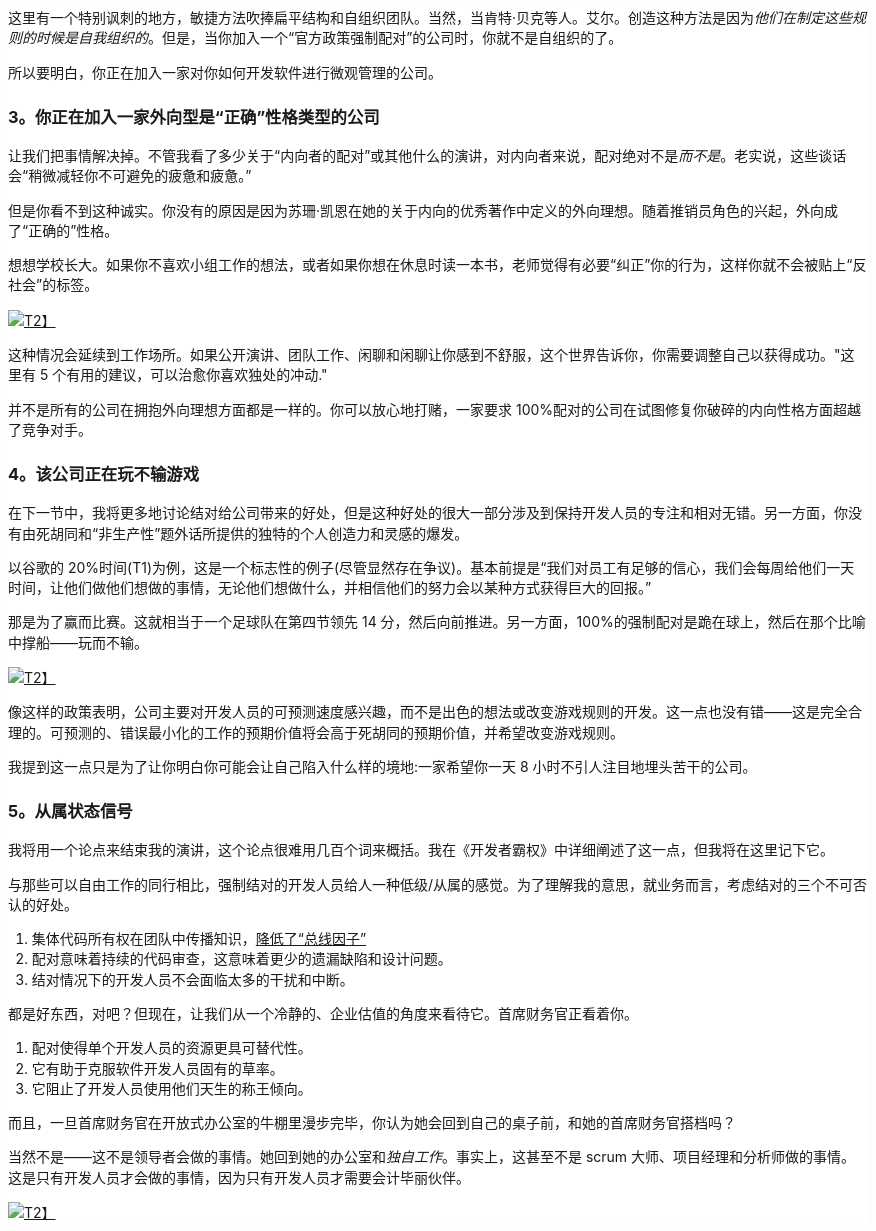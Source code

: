 这里有一个特别讽刺的地方，敏捷方法吹捧扁平结构和自组织团队。当然，当肯特·贝克等人。艾尔。创造这种方法是因为*他们在制定这些规则的时候是自我组织的*。但是，当你加入一个“官方政策强制配对”的公司时，你就不是自组织的了。

所以要明白，你正在加入一家对你如何开发软件进行微观管理的公司。

### [](#3-youre-joining-a-company-where-extrovert-is-the-correct-personality-type)3。你正在加入一家外向型是“正确”性格类型的公司

让我们把事情解决掉。不管我看了多少关于“内向者的配对”或其他什么的演讲，对内向者来说，配对绝对不是*而不是*。老实说，这些谈话会“稍微减轻你不可避免的疲惫和疲惫。”

但是你看不到这种诚实。你没有的原因是因为苏珊·凯恩在她的关于内向的优秀著作中定义的外向理想。随着推销员角色的兴起，外向成了“正确的”性格。

想想学校长大。如果你不喜欢小组工作的想法，或者如果你想在休息时读一本书，老师觉得有必要“纠正”你的行为，这样你就不会被贴上“反社会”的标签。

[![](../Images/8d2d3f390fd6b8c1d93cf807c68e499f.png)T2】](http://feeds.feedblitz.com/~/t/0/0/daedtech/www/~https://daedtech.com/wp-content/uploads/2014/01/Interrupted.jpg)

这种情况会延续到工作场所。如果公开演讲、团队工作、闲聊和闲聊让你感到不舒服，这个世界告诉你，你需要调整自己以获得成功。"这里有 5 个有用的建议，可以治愈你喜欢独处的冲动."

并不是所有的公司在拥抱外向理想方面都是一样的。你可以放心地打赌，一家要求 100%配对的公司在试图修复你破碎的内向性格方面超越了竞争对手。

### [](#4-the-company-is-playing-not-to-lose)4。该公司正在玩不输游戏

在下一节中，我将更多地讨论结对给公司带来的好处，但是这种好处的很大一部分涉及到保持开发人员的专注和相对无错。另一方面，你没有由死胡同和“非生产性”题外话所提供的独特的个人创造力和灵感的爆发。

以谷歌的 20%时间(T1)为例，这是一个标志性的例子(尽管显然存在争议)。基本前提是“我们对员工有足够的信心，我们会每周给他们一天时间，让他们做他们想做的事情，无论他们想做什么，并相信他们的努力会以某种方式获得巨大的回报。”

那是为了赢而比赛。这就相当于一个足球队在第四节领先 14 分，然后向前推进。另一方面，100%的强制配对是跪在球上，然后在那个比喻中撑船——玩而不输。

[![](../Images/51a6a9ac7abf840f23ce31e75d607fec.png)T2】](http://feeds.feedblitz.com/~/t/0/0/daedtech/www/~https://daedtech.com/wp-content/uploads/2013/07/FootballGame.jpg)

像这样的政策表明，公司主要对开发人员的可预测速度感兴趣，而不是出色的想法或改变游戏规则的开发。这一点也没有错——这是完全合理的。可预测的、错误最小化的工作的预期价值将会高于死胡同的预期价值，并希望改变游戏规则。

我提到这一点只是为了让你明白你可能会让自己陷入什么样的境地:一家希望你一天 8 小时不引人注目地埋头苦干的公司。

### [](#5-subordinate-status-signaling)5。从属状态信号

我将用一个论点来结束我的演讲，这个论点很难用几百个词来概括。我在《开发者霸权》中详细阐述了这一点，但我将在这里记下它。

与那些可以自由工作的同行相比，强制结对的开发人员给人一种低级/从属的感觉。为了理解我的意思，就业务而言，考虑结对的三个不可否认的好处。

1.  集体代码所有权在团队中传播知识，[降低了“总线因子”](http://feeds.feedblitz.com/~/t/0/0/daedtech/www/~https://en.wikipedia.org/wiki/Bus_factor)
2.  配对意味着持续的代码审查，这意味着更少的遗漏缺陷和设计问题。
3.  结对情况下的开发人员不会面临太多的干扰和中断。

都是好东西，对吧？但现在，让我们从一个冷静的、企业估值的角度来看待它。首席财务官正看着你。

1.  配对使得单个开发人员的资源更具可替代性。
2.  它有助于克服软件开发人员固有的草率。
3.  它阻止了开发人员使用他们天生的称王倾向。

而且，一旦首席财务官在开放式办公室的牛棚里漫步完毕，你认为她会回到自己的桌子前，和她的首席财务官搭档吗？

当然不是——这不是领导者会做的事情。她回到她的办公室和*独自工作*。事实上，这甚至不是 scrum 大师、项目经理和分析师做的事情。这是只有开发人员才会做的事情，因为只有开发人员才需要会计毕丽伙伴。

[![](../Images/ec856c634809dd61569ae06ae94cd01c.png)T2】](http://feeds.feedblitz.com/~/t/0/0/daedtech/www/~https://daedtech.com/wp-content/uploads/2015/06/RobotProgramming.jpg)
